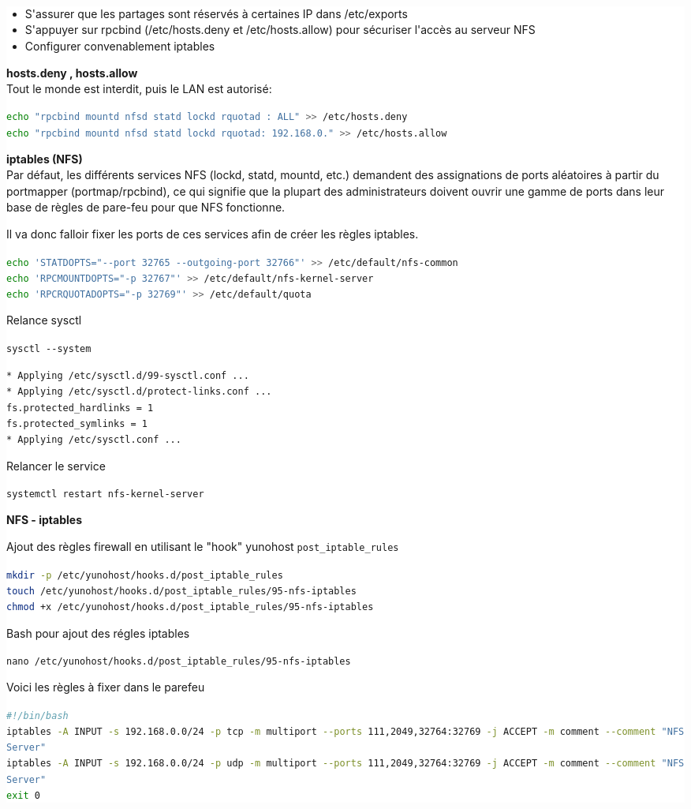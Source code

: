 * S'assurer que les partages sont réservés à certaines IP dans /etc/exports
* S'appuyer sur rpcbind (/etc/hosts.deny et /etc/hosts.allow) pour sécuriser l'accès au serveur NFS
* Configurer convenablement iptables

**hosts.deny , hosts.allow**  
Tout le monde est interdit, puis le LAN est autorisé:  

```bash
echo "rpcbind mountd nfsd statd lockd rquotad : ALL" >> /etc/hosts.deny
echo "rpcbind mountd nfsd statd lockd rquotad: 192.168.0." >> /etc/hosts.allow
```

**iptables (NFS)**  
Par défaut, les différents services NFS (lockd, statd, mountd, etc.) demandent des assignations de ports aléatoires à partir du portmapper (portmap/rpcbind), ce qui signifie que la plupart des administrateurs doivent ouvrir une gamme de ports dans leur base de règles de pare-feu pour que NFS fonctionne.  

Il va donc falloir fixer les ports de ces services afin de créer les règles iptables.  

```bash
echo 'STATDOPTS="--port 32765 --outgoing-port 32766"' >> /etc/default/nfs-common
echo 'RPCMOUNTDOPTS="-p 32767"' >> /etc/default/nfs-kernel-server
echo 'RPCRQUOTADOPTS="-p 32769"' >> /etc/default/quota
```

Relance sysctl  

	sysctl --system

```bash
* Applying /etc/sysctl.d/99-sysctl.conf ...
* Applying /etc/sysctl.d/protect-links.conf ...
fs.protected_hardlinks = 1
fs.protected_symlinks = 1
* Applying /etc/sysctl.conf ...
```

Relancer le service  

	systemctl restart nfs-kernel-server

**NFS - iptables**

Ajout des règles firewall en utilisant le "hook" yunohost `post_iptable_rules`


```bash
mkdir -p /etc/yunohost/hooks.d/post_iptable_rules
touch /etc/yunohost/hooks.d/post_iptable_rules/95-nfs-iptables
chmod +x /etc/yunohost/hooks.d/post_iptable_rules/95-nfs-iptables
```

Bash pour ajout des régles iptables

    nano /etc/yunohost/hooks.d/post_iptable_rules/95-nfs-iptables

Voici les règles à fixer dans le parefeu

```bash
#!/bin/bash
iptables -A INPUT -s 192.168.0.0/24 -p tcp -m multiport --ports 111,2049,32764:32769 -j ACCEPT -m comment --comment "NFS Server"
iptables -A INPUT -s 192.168.0.0/24 -p udp -m multiport --ports 111,2049,32764:32769 -j ACCEPT -m comment --comment "NFS Server"
exit 0
```
